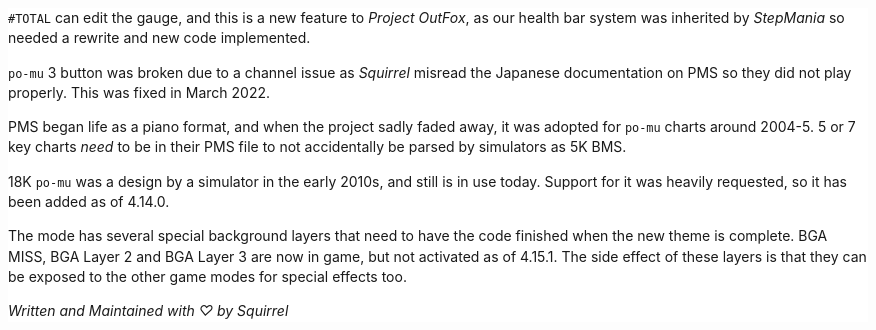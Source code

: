 ```#TOTAL``` can edit the gauge, and this is a new feature to _Project OutFox_, as our health bar system was inherited by _StepMania_ so needed a rewrite and new code implemented.

``po-mu`` 3 button was broken due to a channel issue as _Squirrel_ misread the Japanese documentation on PMS so they did not play properly. This was fixed in March 2022.

PMS began life as a piano format, and when the project sadly faded away, it was adopted for ``po-mu`` charts around 2004-5. 5 or 7 key charts _need_ to be in their PMS file to not accidentally be parsed by simulators as 5K BMS.

18K ``po-mu`` was a design by a simulator in the early 2010s, and still is in use today. Support for it was heavily requested, so it has been added as of 4.14.0.

The mode has several special background layers that need to have the code finished when the new theme is complete. BGA MISS, BGA Layer 2 and BGA Layer 3 are now in game, but not activated as of 4.15.1. The side effect of these layers is that they can be exposed to the other game modes for special effects too.

_Written and Maintained with ♡ by Squirrel_
